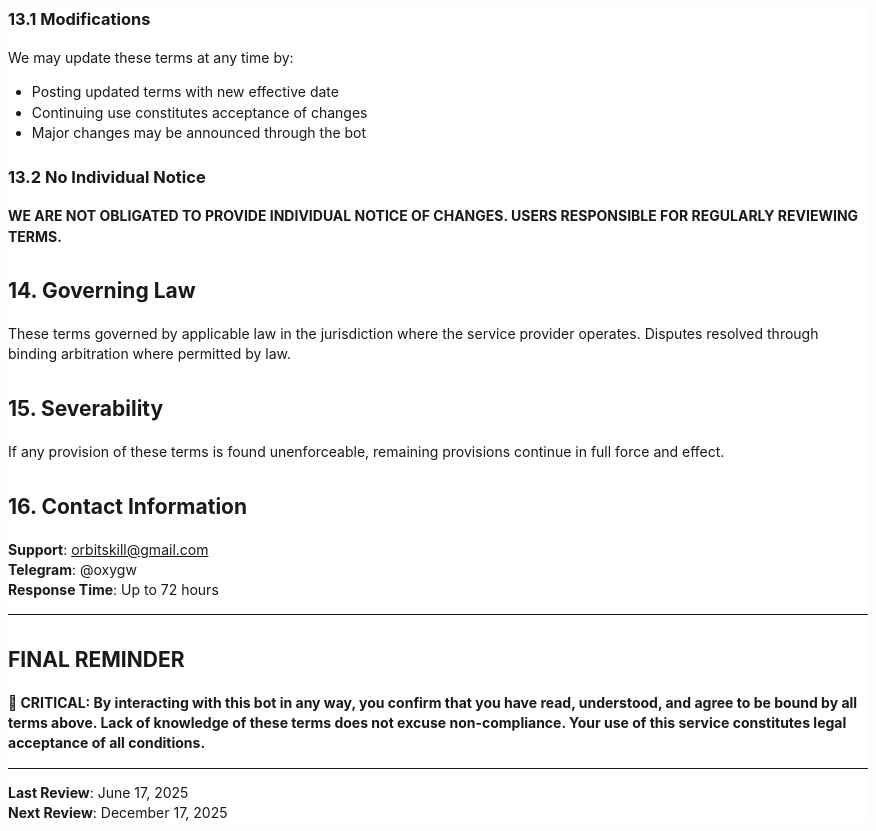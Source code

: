 ### 13.1 Modifications
We may update these terms at any time by:
- Posting updated terms with new effective date
- Continuing use constitutes acceptance of changes
- Major changes may be announced through the bot

### 13.2 No Individual Notice
**WE ARE NOT OBLIGATED TO PROVIDE INDIVIDUAL NOTICE OF CHANGES. USERS RESPONSIBLE FOR REGULARLY REVIEWING TERMS.**

## 14. Governing Law

These terms governed by applicable law in the jurisdiction where the service provider operates. Disputes resolved through binding arbitration where permitted by law.

## 15. Severability

If any provision of these terms is found unenforceable, remaining provisions continue in full force and effect.

## 16. Contact Information

**Support**: orbitskill@gmail.com  
**Telegram**: @oxygw  
**Response Time**: Up to 72 hours

---

## FINAL REMINDER

**🚨 CRITICAL: By interacting with this bot in any way, you confirm that you have read, understood, and agree to be bound by all terms above. Lack of knowledge of these terms does not excuse non-compliance. Your use of this service constitutes legal acceptance of all conditions.**

---

**Last Review**: June 17, 2025  
**Next Review**: December 17, 2025
